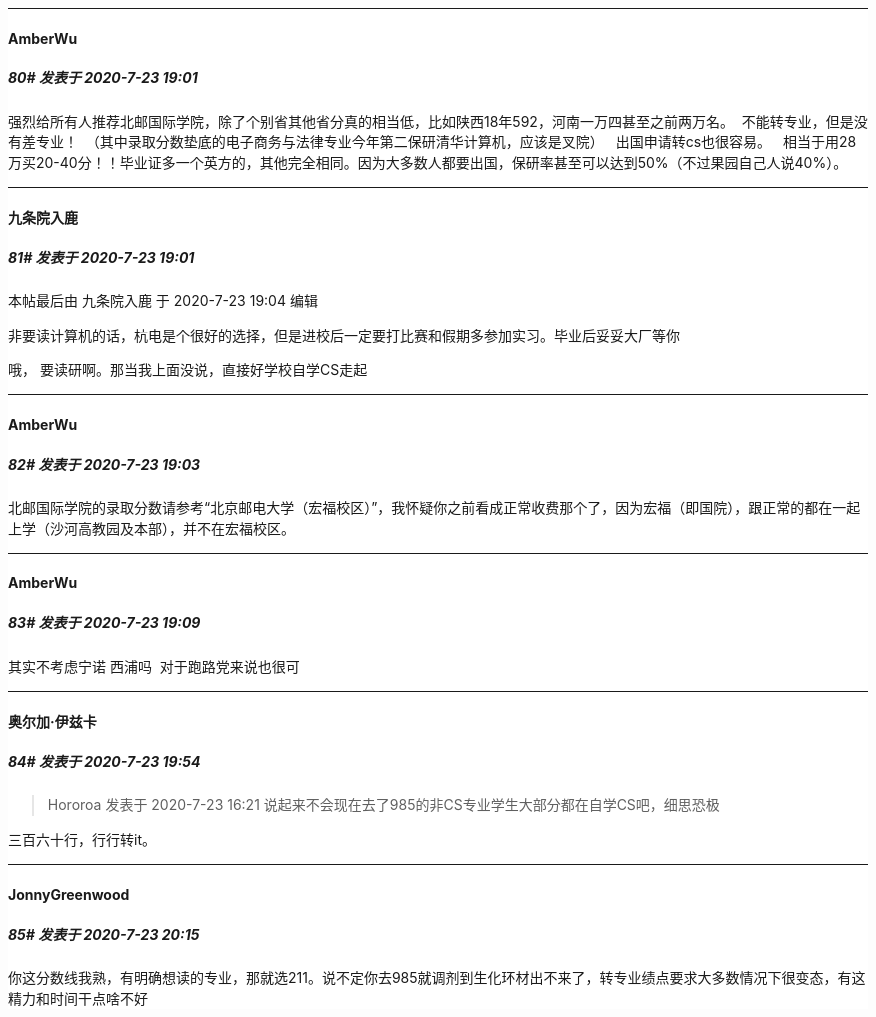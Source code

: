 
-----

####  AmberWu  
##### 80#       发表于 2020-7-23 19:01


强烈给所有人推荐北邮国际学院，除了个别省其他省分真的相当低，比如陕西18年592，河南一万四甚至之前两万名。  不能转专业，但是没有差专业！  （其中录取分数垫底的电子商务与法律专业今年第二保研清华计算机，应该是叉院）   出国申请转cs也很容易。   相当于用28万买20-40分！！毕业证多一个英方的，其他完全相同。因为大多数人都要出国，保研率甚至可以达到50%（不过果园自己人说40%）。


-----

####  九条院入鹿  
##### 81#       发表于 2020-7-23 19:01


 本帖最后由 九条院入鹿 于 2020-7-23 19:04 编辑 

非要读计算机的话，杭电是个很好的选择，但是进校后一定要打比赛和假期多参加实习。毕业后妥妥大厂等你

哦， 要读研啊。那当我上面没说，直接好学校自学CS走起


-----

####  AmberWu  
##### 82#       发表于 2020-7-23 19:03


北邮国际学院的录取分数请参考“北京邮电大学（宏福校区）”，我怀疑你之前看成正常收费那个了，因为宏福（即国院），跟正常的都在一起上学（沙河高教园及本部），并不在宏福校区。


-----

####  AmberWu  
##### 83#       发表于 2020-7-23 19:09


其实不考虑宁诺 西浦吗  对于跑路党来说也很可


-----

####  奥尔加·伊兹卡  
##### 84#       发表于 2020-7-23 19:54


<blockquote>Hororoa 发表于 2020-7-23 16:21
说起来不会现在去了985的非CS专业学生大部分都在自学CS吧，细思恐极</blockquote>
三百六十行，行行转it。


-----

####  JonnyGreenwood  
##### 85#       发表于 2020-7-23 20:15


你这分数线我熟，有明确想读的专业，那就选211。说不定你去985就调剂到生化环材出不来了，转专业绩点要求大多数情况下很变态，有这精力和时间干点啥不好
